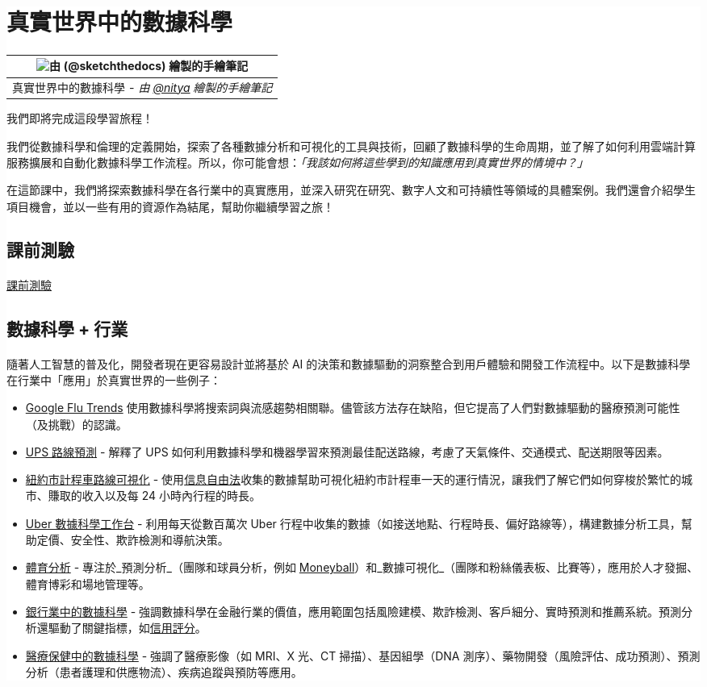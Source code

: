 
# 真實世界中的數據科學

| ![ 由 [(@sketchthedocs)](https://sketchthedocs.dev) 繪製的手繪筆記 ](../../sketchnotes/20-DataScience-RealWorld.png) |
| :--------------------------------------------------------------------------------------------------------------: |
|               真實世界中的數據科學 - _由 [@nitya](https://twitter.com/nitya) 繪製的手繪筆記_               |

我們即將完成這段學習旅程！

我們從數據科學和倫理的定義開始，探索了各種數據分析和可視化的工具與技術，回顧了數據科學的生命周期，並了解了如何利用雲端計算服務擴展和自動化數據科學工作流程。所以，你可能會想：_「我該如何將這些學到的知識應用到真實世界的情境中？」_

在這節課中，我們將探索數據科學在各行業中的真實應用，並深入研究在研究、數字人文和可持續性等領域的具體案例。我們還會介紹學生項目機會，並以一些有用的資源作為結尾，幫助你繼續學習之旅！

## 課前測驗

[課前測驗](https://purple-hill-04aebfb03.1.azurestaticapps.net/quiz/38)

## 數據科學 + 行業

隨著人工智慧的普及化，開發者現在更容易設計並將基於 AI 的決策和數據驅動的洞察整合到用戶體驗和開發工作流程中。以下是數據科學在行業中「應用」於真實世界的一些例子：

 * [Google Flu Trends](https://www.wired.com/2015/10/can-learn-epic-failure-google-flu-trends/) 使用數據科學將搜索詞與流感趨勢相關聯。儘管該方法存在缺陷，但它提高了人們對數據驅動的醫療預測可能性（及挑戰）的認識。

 * [UPS 路線預測](https://www.technologyreview.com/2018/11/21/139000/how-ups-uses-ai-to-outsmart-bad-weather/) - 解釋了 UPS 如何利用數據科學和機器學習來預測最佳配送路線，考慮了天氣條件、交通模式、配送期限等因素。

 * [紐約市計程車路線可視化](http://chriswhong.github.io/nyctaxi/) - 使用[信息自由法](https://chriswhong.com/open-data/foil_nyc_taxi/)收集的數據幫助可視化紐約市計程車一天的運行情況，讓我們了解它們如何穿梭於繁忙的城市、賺取的收入以及每 24 小時內行程的時長。

 * [Uber 數據科學工作台](https://eng.uber.com/dsw/) - 利用每天從數百萬次 Uber 行程中收集的數據（如接送地點、行程時長、偏好路線等），構建數據分析工具，幫助定價、安全性、欺詐檢測和導航決策。

 * [體育分析](https://towardsdatascience.com/scope-of-analytics-in-sports-world-37ed09c39860) - 專注於_預測分析_（團隊和球員分析，例如 [Moneyball](https://datasciencedegree.wisconsin.edu/blog/moneyball-proves-importance-big-data-big-ideas/)）和_數據可視化_（團隊和粉絲儀表板、比賽等），應用於人才發掘、體育博彩和場地管理等。

 * [銀行業中的數據科學](https://data-flair.training/blogs/data-science-in-banking/) - 強調數據科學在金融行業的價值，應用範圍包括風險建模、欺詐檢測、客戶細分、實時預測和推薦系統。預測分析還驅動了關鍵指標，如[信用評分](https://dzone.com/articles/using-big-data-and-predictive-analytics-for-credit)。

 * [醫療保健中的數據科學](https://data-flair.training/blogs/data-science-in-healthcare/) - 強調了醫療影像（如 MRI、X 光、CT 掃描）、基因組學（DNA 測序）、藥物開發（風險評估、成功預測）、預測分析（患者護理和供應物流）、疾病追蹤與預防等應用。
